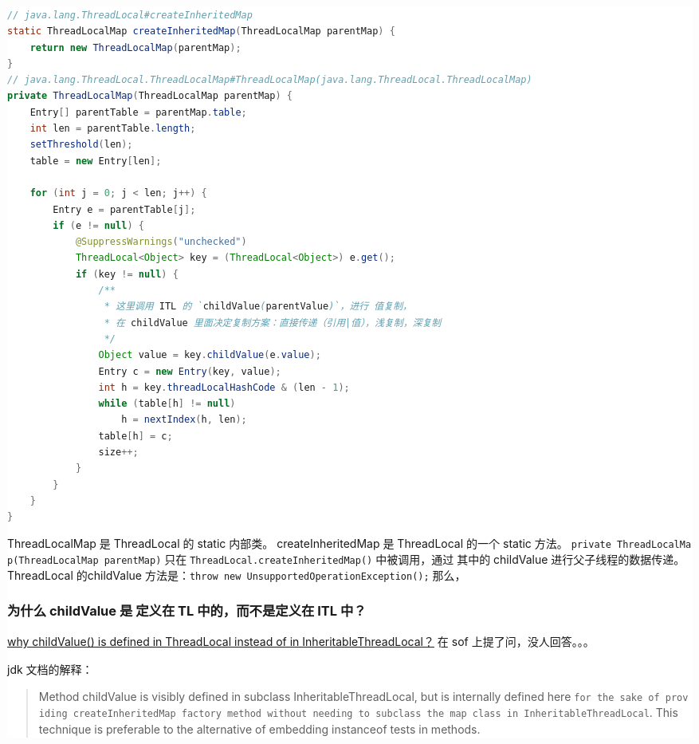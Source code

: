 ```java
// java.lang.ThreadLocal#createInheritedMap
static ThreadLocalMap createInheritedMap(ThreadLocalMap parentMap) {
    return new ThreadLocalMap(parentMap);
}
// java.lang.ThreadLocal.ThreadLocalMap#ThreadLocalMap(java.lang.ThreadLocal.ThreadLocalMap)
private ThreadLocalMap(ThreadLocalMap parentMap) {
    Entry[] parentTable = parentMap.table;
    int len = parentTable.length;
    setThreshold(len);
    table = new Entry[len];

    for (int j = 0; j < len; j++) {
        Entry e = parentTable[j];
        if (e != null) {
            @SuppressWarnings("unchecked")
            ThreadLocal<Object> key = (ThreadLocal<Object>) e.get();
            if (key != null) {
                /**
                 * 这里调用 ITL 的 `childValue(parentValue)`，进行 值复制，
                 * 在 childValue 里面决定复制方案：直接传递（引用|值），浅复制，深复制
                 */ 
                Object value = key.childValue(e.value);
                Entry c = new Entry(key, value);
                int h = key.threadLocalHashCode & (len - 1);
                while (table[h] != null)
                    h = nextIndex(h, len);
                table[h] = c;
                size++;
            }
        }
    }
}
```
ThreadLocalMap 是 ThreadLocal 的 static 内部类。
createInheritedMap 是 ThreadLocal 的一个 static 方法。
`private ThreadLocalMap(ThreadLocalMap parentMap)` 只在 `ThreadLocal.createInheritedMap()` 中被调用，通过 其中的 childValue 进行父子线程的数据传递。
ThreadLocal 的childValue 方法是：`throw new UnsupportedOperationException();`
那么，
### 为什么 childValue 是 定义在 TL 中的，而不是定义在 ITL 中？
[why childValue() is defined in ThreadLocal instead of in InheritableThreadLocal？](https://stackoverflow.com/questions/54104706/why-childvalue-is-defined-in-threadlocal-instead-of-in-inheritablethreadlocal)
在 sof 上提了问，没人回答。。。

jdk 文档的解释：
> Method childValue is visibly defined in subclass InheritableThreadLocal, 
> but is internally defined here `for the sake of providing createInheritedMap factory method without needing to subclass the map class in InheritableThreadLocal`. 
> This technique is preferable to the alternative of embedding instanceof tests in methods. 
